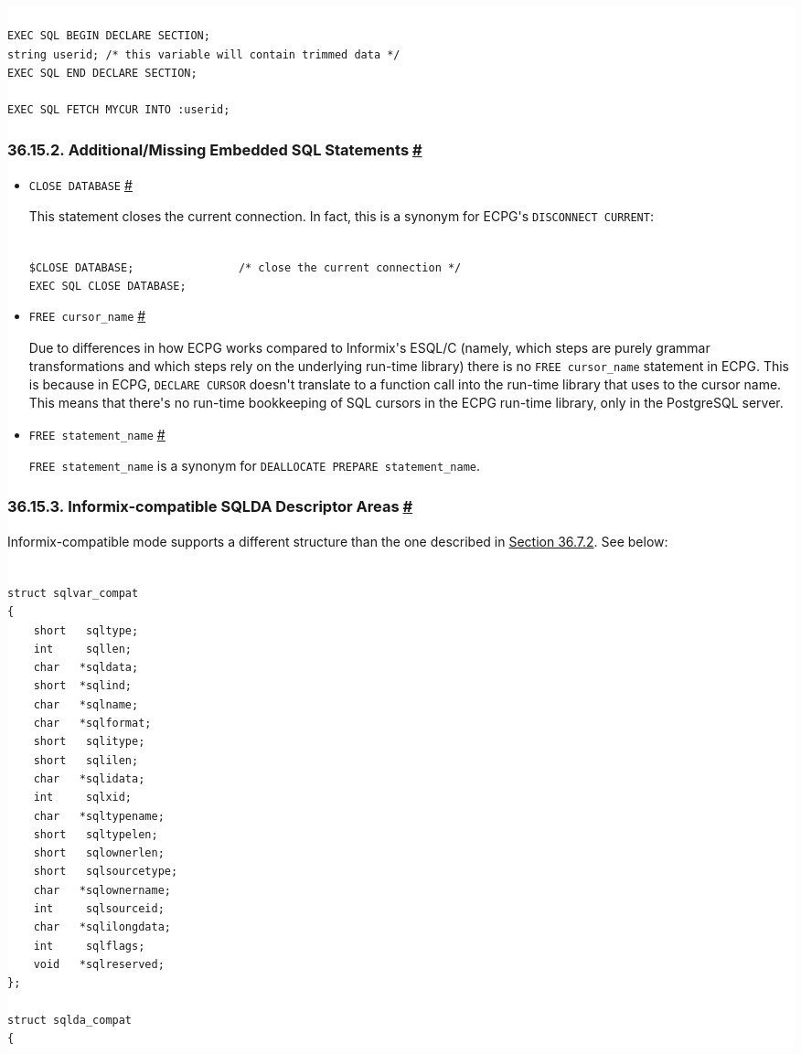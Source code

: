 ```

EXEC SQL BEGIN DECLARE SECTION;
string userid; /* this variable will contain trimmed data */
EXEC SQL END DECLARE SECTION;

EXEC SQL FETCH MYCUR INTO :userid;
```

### 36.15.2. Additional/Missing Embedded SQL Statements [#](#ECPG-INFORMIX-STATEMENTS)

* `CLOSE DATABASE` [#](#ECPG-INFORMIX-STATEMENTS-CLOSE-DATABASE)

    This statement closes the current connection. In fact, this is a synonym for ECPG's `DISCONNECT CURRENT`:

    ```

    $CLOSE DATABASE;                /* close the current connection */
    EXEC SQL CLOSE DATABASE;
    ```

* `FREE cursor_name` [#](#ECPG-INFORMIX-STATEMENTS-FREE-CURSOR-NAME)

    Due to differences in how ECPG works compared to Informix's ESQL/C (namely, which steps are purely grammar transformations and which steps rely on the underlying run-time library) there is no `FREE cursor_name` statement in ECPG. This is because in ECPG, `DECLARE CURSOR` doesn't translate to a function call into the run-time library that uses to the cursor name. This means that there's no run-time bookkeeping of SQL cursors in the ECPG run-time library, only in the PostgreSQL server.

* `FREE statement_name` [#](#ECPG-INFORMIX-STATEMENTS-FREE-STATEMENT-NAME)

    `FREE statement_name` is a synonym for `DEALLOCATE PREPARE statement_name`.

### 36.15.3. Informix-compatible SQLDA Descriptor Areas [#](#ECPG-INFORMIX-SQLDA)

Informix-compatible mode supports a different structure than the one described in [Section 36.7.2](ecpg-descriptors.html#ECPG-SQLDA-DESCRIPTORS "36.7.2. SQLDA Descriptor Areas"). See below:

```

struct sqlvar_compat
{
    short   sqltype;
    int     sqllen;
    char   *sqldata;
    short  *sqlind;
    char   *sqlname;
    char   *sqlformat;
    short   sqlitype;
    short   sqlilen;
    char   *sqlidata;
    int     sqlxid;
    char   *sqltypename;
    short   sqltypelen;
    short   sqlownerlen;
    short   sqlsourcetype;
    char   *sqlownername;
    int     sqlsourceid;
    char   *sqlilongdata;
    int     sqlflags;
    void   *sqlreserved;
};

struct sqlda_compat
{
```